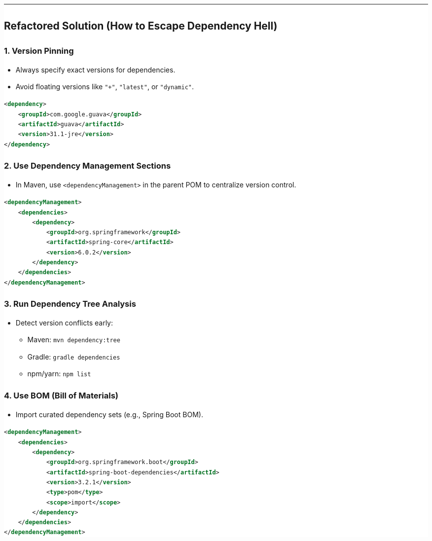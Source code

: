 
---

## Refactored Solution (How to Escape Dependency Hell)

### 1\. **Version Pinning**

-   Always specify exact versions for dependencies.
    
-   Avoid floating versions like `"+"`, `"latest"`, or `"dynamic"`.
    

```xml
<dependency>
    <groupId>com.google.guava</groupId>
    <artifactId>guava</artifactId>
    <version>31.1-jre</version>
</dependency>
```

### 2\. **Use Dependency Management Sections**

-   In Maven, use `<dependencyManagement>` in the parent POM to centralize version control.
    

```xml
<dependencyManagement>
    <dependencies>
        <dependency>
            <groupId>org.springframework</groupId>
            <artifactId>spring-core</artifactId>
            <version>6.0.2</version>
        </dependency>
    </dependencies>
</dependencyManagement>
```

### 3\. **Run Dependency Tree Analysis**

-   Detect version conflicts early:
    
    -   Maven: `mvn dependency:tree`
        
    -   Gradle: `gradle dependencies`
        
    -   npm/yarn: `npm list`
        

### 4\. **Use BOM (Bill of Materials)**

-   Import curated dependency sets (e.g., Spring Boot BOM).
    

```xml
<dependencyManagement>
    <dependencies>
        <dependency>
            <groupId>org.springframework.boot</groupId>
            <artifactId>spring-boot-dependencies</artifactId>
            <version>3.2.1</version>
            <type>pom</type>
            <scope>import</scope>
        </dependency>
    </dependencies>
</dependencyManagement>
```
